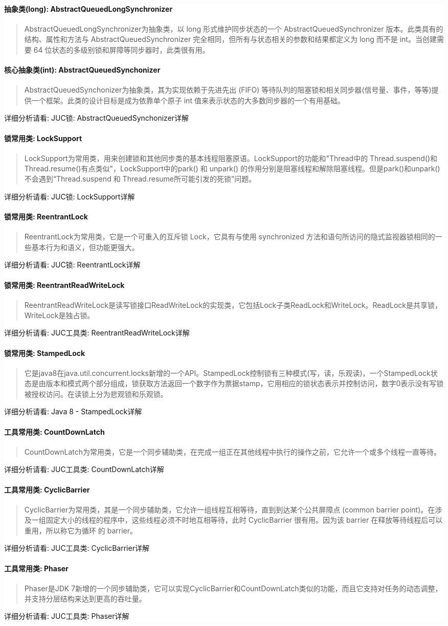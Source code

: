 #### 抽象类(long): AbstractQueuedLongSynchronizer

> AbstractQueuedLongSynchronizer为抽象类，以 long 形式维护同步状态的一个 AbstractQueuedSynchronizer 版本。此类具有的结构、属性和方法与 AbstractQueuedSynchronizer 完全相同，但所有与状态相关的参数和结果都定义为 long 而不是 int。当创建需要 64 位状态的多级别锁和屏障等同步器时，此类很有用。

#### 核心抽象类(int): AbstractQueuedSynchonizer

> AbstractQueuedSynchonizer为抽象类，其为实现依赖于先进先出 (FIFO) 等待队列的阻塞锁和相关同步器(信号量、事件，等等)提供一个框架。此类的设计目标是成为依靠单个原子 int 值来表示状态的大多数同步器的一个有用基础。

详细分析请看: JUC锁: AbstractQueuedSynchonizer详解

#### 锁常用类: LockSupport

> LockSupport为常用类，用来创建锁和其他同步类的基本线程阻塞原语。LockSupport的功能和"Thread中的 Thread.suspend()和Thread.resume()有点类似"，LockSupport中的park() 和 unpark() 的作用分别是阻塞线程和解除阻塞线程。但是park()和unpark()不会遇到“Thread.suspend 和 Thread.resume所可能引发的死锁”问题。

详细分析请看: JUC锁: LockSupport详解

#### 锁常用类: ReentrantLock

> ReentrantLock为常用类，它是一个可重入的互斥锁 Lock，它具有与使用 synchronized 方法和语句所访问的隐式监视器锁相同的一些基本行为和语义，但功能更强大。

详细分析请看: JUC锁: ReentrantLock详解

#### 锁常用类: ReentrantReadWriteLock

> ReentrantReadWriteLock是读写锁接口ReadWriteLock的实现类，它包括Lock子类ReadLock和WriteLock。ReadLock是共享锁，WriteLock是独占锁。

详细分析请看: JUC工具类: ReentrantReadWriteLock详解

#### 锁常用类: StampedLock

> 它是java8在java.util.concurrent.locks新增的一个API。StampedLock控制锁有三种模式(写，读，乐观读)，一个StampedLock状态是由版本和模式两个部分组成，锁获取方法返回一个数字作为票据stamp，它用相应的锁状态表示并控制访问，数字0表示没有写锁被授权访问。在读锁上分为悲观锁和乐观锁。

详细分析请看: Java 8 - StampedLock详解

#### 工具常用类: CountDownLatch

> CountDownLatch为常用类，它是一个同步辅助类，在完成一组正在其他线程中执行的操作之前，它允许一个或多个线程一直等待。

详细分析请看: JUC工具类: CountDownLatch详解

#### 工具常用类: CyclicBarrier

> CyclicBarrier为常用类，其是一个同步辅助类，它允许一组线程互相等待，直到到达某个公共屏障点 (common barrier point)。在涉及一组固定大小的线程的程序中，这些线程必须不时地互相等待，此时 CyclicBarrier 很有用。因为该 barrier 在释放等待线程后可以重用，所以称它为循环 的 barrier。

详细分析请看: JUC工具类: CyclicBarrier详解

#### 工具常用类: Phaser

> Phaser是JDK 7新增的一个同步辅助类，它可以实现CyclicBarrier和CountDownLatch类似的功能，而且它支持对任务的动态调整，并支持分层结构来达到更高的吞吐量。

详细分析请看: JUC工具类: Phaser详解
